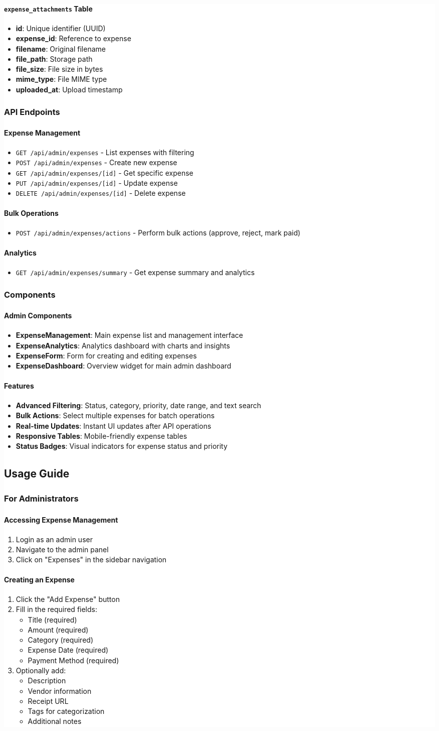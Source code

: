 #### `expense_attachments` Table
- **id**: Unique identifier (UUID)
- **expense_id**: Reference to expense
- **filename**: Original filename
- **file_path**: Storage path
- **file_size**: File size in bytes
- **mime_type**: File MIME type
- **uploaded_at**: Upload timestamp

### API Endpoints

#### Expense Management
- `GET /api/admin/expenses` - List expenses with filtering
- `POST /api/admin/expenses` - Create new expense
- `GET /api/admin/expenses/[id]` - Get specific expense
- `PUT /api/admin/expenses/[id]` - Update expense
- `DELETE /api/admin/expenses/[id]` - Delete expense

#### Bulk Operations
- `POST /api/admin/expenses/actions` - Perform bulk actions (approve, reject, mark paid)

#### Analytics
- `GET /api/admin/expenses/summary` - Get expense summary and analytics

### Components

#### Admin Components
- **ExpenseManagement**: Main expense list and management interface
- **ExpenseAnalytics**: Analytics dashboard with charts and insights
- **ExpenseForm**: Form for creating and editing expenses
- **ExpenseDashboard**: Overview widget for main admin dashboard

#### Features
- **Advanced Filtering**: Status, category, priority, date range, and text search
- **Bulk Actions**: Select multiple expenses for batch operations
- **Real-time Updates**: Instant UI updates after API operations
- **Responsive Tables**: Mobile-friendly expense tables
- **Status Badges**: Visual indicators for expense status and priority

## Usage Guide

### For Administrators

#### Accessing Expense Management
1. Login as an admin user
2. Navigate to the admin panel
3. Click on "Expenses" in the sidebar navigation

#### Creating an Expense
1. Click the "Add Expense" button
2. Fill in the required fields:
   - Title (required)
   - Amount (required)
   - Category (required)
   - Expense Date (required)
   - Payment Method (required)
3. Optionally add:
   - Description
   - Vendor information
   - Receipt URL
   - Tags for categorization
   - Additional notes